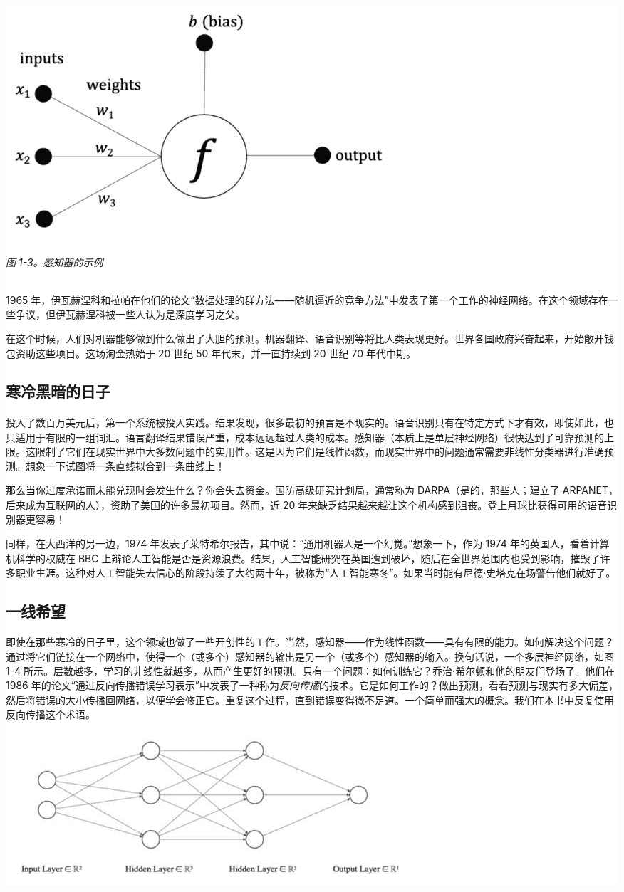 ![感知器的示例](img/00270.jpeg)

###### 图 1-3。感知器的示例

1965 年，伊瓦赫涅科和拉帕在他们的论文“数据处理的群方法——随机逼近的竞争方法”中发表了第一个工作的神经网络。在这个领域存在一些争议，但伊瓦赫涅科被一些人认为是深度学习之父。

在这个时候，人们对机器能够做到什么做出了大胆的预测。机器翻译、语音识别等将比人类表现更好。世界各国政府兴奋起来，开始敞开钱包资助这些项目。这场淘金热始于 20 世纪 50 年代末，并一直持续到 20 世纪 70 年代中期。

## 寒冷黑暗的日子

投入了数百万美元后，第一个系统被投入实践。结果发现，很多最初的预言是不现实的。语音识别只有在特定方式下才有效，即使如此，也只适用于有限的一组词汇。语言翻译结果错误严重，成本远远超过人类的成本。感知器（本质上是单层神经网络）很快达到了可靠预测的上限。这限制了它们在现实世界中大多数问题中的实用性。这是因为它们是线性函数，而现实世界中的问题通常需要非线性分类器进行准确预测。想象一下试图将一条直线拟合到一条曲线上！

那么当你过度承诺而未能兑现时会发生什么？你会失去资金。国防高级研究计划局，通常称为 DARPA（是的，那些人；建立了 ARPANET，后来成为互联网的人），资助了美国的许多最初项目。然而，近 20 年来缺乏结果越来越让这个机构感到沮丧。登上月球比获得可用的语音识别器更容易！

同样，在大西洋的另一边，1974 年发表了莱特希尔报告，其中说：“通用机器人是一个幻觉。”想象一下，作为 1974 年的英国人，看着计算机科学的权威在 BBC 上辩论人工智能是否是资源浪费。结果，人工智能研究在英国遭到破坏，随后在全世界范围内也受到影响，摧毁了许多职业生涯。这种对人工智能失去信心的阶段持续了大约两十年，被称为“人工智能寒冬”。如果当时能有尼德·史塔克在场警告他们就好了。

## 一线希望

即使在那些寒冷的日子里，这个领域也做了一些开创性的工作。当然，感知器——作为线性函数——具有有限的能力。如何解决这个问题？通过将它们链接在一个网络中，使得一个（或多个）感知器的输出是另一个（或多个）感知器的输入。换句话说，一个多层神经网络，如图 1-4 所示。层数越多，学习的非线性就越多，从而产生更好的预测。只有一个问题：如何训练它？乔治·希尔顿和他的朋友们登场了。他们在 1986 年的论文“通过反向传播错误学习表示”中发表了一种称为*反向传播*的技术。它是如何工作的？做出预测，看看预测与现实有多大偏差，然后将错误的大小传播回网络，以便学会修正它。重复这个过程，直到错误变得微不足道。一个简单而强大的概念。我们在本书中反复使用反向传播这个术语。

![一个多层神经网络的示例（图片来源）](img/00121.jpeg)
